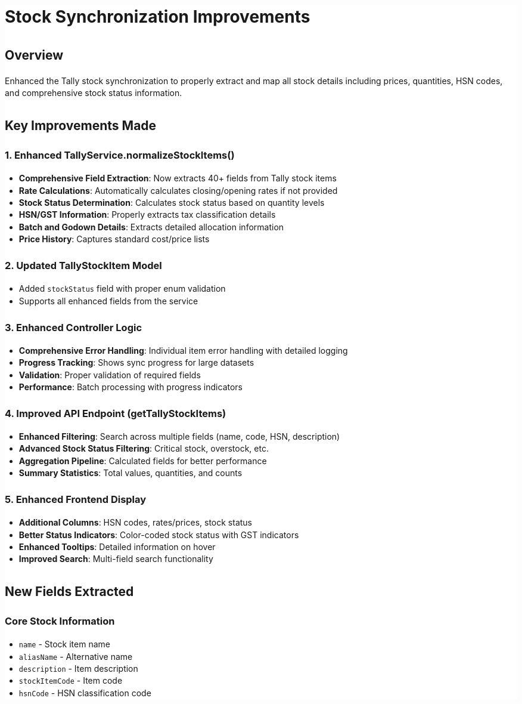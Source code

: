 # Stock Synchronization Improvements

## Overview
Enhanced the Tally stock synchronization to properly extract and map all stock details including prices, quantities, HSN codes, and comprehensive stock status information.

## Key Improvements Made

### 1. Enhanced TallyService.normalizeStockItems()
- **Comprehensive Field Extraction**: Now extracts 40+ fields from Tally stock items
- **Rate Calculations**: Automatically calculates closing/opening rates if not provided
- **Stock Status Determination**: Calculates stock status based on quantity levels
- **HSN/GST Information**: Properly extracts tax classification details
- **Batch and Godown Details**: Extracts detailed allocation information
- **Price History**: Captures standard cost/price lists

### 2. Updated TallyStockItem Model
- Added `stockStatus` field with proper enum validation
- Supports all enhanced fields from the service

### 3. Enhanced Controller Logic
- **Comprehensive Error Handling**: Individual item error handling with detailed logging
- **Progress Tracking**: Shows sync progress for large datasets
- **Validation**: Proper validation of required fields
- **Performance**: Batch processing with progress indicators

### 4. Improved API Endpoint (getTallyStockItems)
- **Enhanced Filtering**: Search across multiple fields (name, code, HSN, description)
- **Advanced Stock Status Filtering**: Critical stock, overstock, etc.
- **Aggregation Pipeline**: Calculated fields for better performance
- **Summary Statistics**: Total values, quantities, and counts

### 5. Enhanced Frontend Display
- **Additional Columns**: HSN codes, rates/prices, stock status
- **Better Status Indicators**: Color-coded stock status with GST indicators
- **Enhanced Tooltips**: Detailed information on hover
- **Improved Search**: Multi-field search functionality

## New Fields Extracted

### Core Stock Information
- `name` - Stock item name
- `aliasName` - Alternative name
- `description` - Item description
- `stockItemCode` - Item code
- `hsnCode` - HSN classification code
